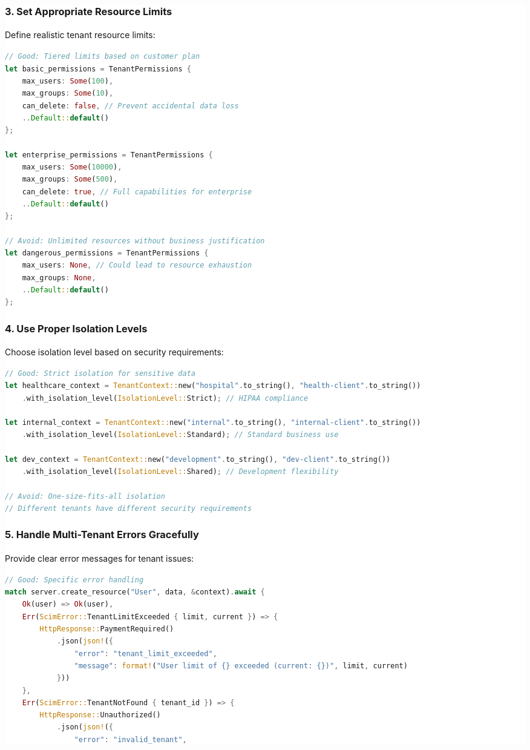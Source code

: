 ### 3. Set Appropriate Resource Limits

Define realistic tenant resource limits:

```rust
// Good: Tiered limits based on customer plan
let basic_permissions = TenantPermissions {
    max_users: Some(100),
    max_groups: Some(10),
    can_delete: false, // Prevent accidental data loss
    ..Default::default()
};

let enterprise_permissions = TenantPermissions {
    max_users: Some(10000),
    max_groups: Some(500),
    can_delete: true, // Full capabilities for enterprise
    ..Default::default()
};

// Avoid: Unlimited resources without business justification
let dangerous_permissions = TenantPermissions {
    max_users: None, // Could lead to resource exhaustion
    max_groups: None,
    ..Default::default()
};
```

### 4. Use Proper Isolation Levels

Choose isolation level based on security requirements:

```rust
// Good: Strict isolation for sensitive data
let healthcare_context = TenantContext::new("hospital".to_string(), "health-client".to_string())
    .with_isolation_level(IsolationLevel::Strict); // HIPAA compliance

let internal_context = TenantContext::new("internal".to_string(), "internal-client".to_string())
    .with_isolation_level(IsolationLevel::Standard); // Standard business use

let dev_context = TenantContext::new("development".to_string(), "dev-client".to_string())
    .with_isolation_level(IsolationLevel::Shared); // Development flexibility

// Avoid: One-size-fits-all isolation
// Different tenants have different security requirements
```

### 5. Handle Multi-Tenant Errors Gracefully

Provide clear error messages for tenant issues:

```rust
// Good: Specific error handling
match server.create_resource("User", data, &context).await {
    Ok(user) => Ok(user),
    Err(ScimError::TenantLimitExceeded { limit, current }) => {
        HttpResponse::PaymentRequired()
            .json(json!({
                "error": "tenant_limit_exceeded",
                "message": format!("User limit of {} exceeded (current: {})", limit, current)
            }))
    },
    Err(ScimError::TenantNotFound { tenant_id }) => {
        HttpResponse::Unauthorized()
            .json(json!({
                "error": "invalid_tenant",
```